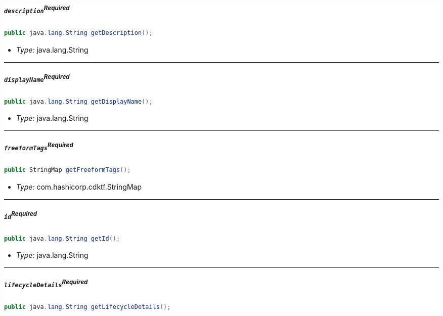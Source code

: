 
##### `description`<sup>Required</sup> <a name="description" id="rhizo-co-terraform-provider-oci.dataOciDatascienceModelDeployment.DataOciDatascienceModelDeployment.property.description"></a>

```java
public java.lang.String getDescription();
```

- *Type:* java.lang.String

---

##### `displayName`<sup>Required</sup> <a name="displayName" id="rhizo-co-terraform-provider-oci.dataOciDatascienceModelDeployment.DataOciDatascienceModelDeployment.property.displayName"></a>

```java
public java.lang.String getDisplayName();
```

- *Type:* java.lang.String

---

##### `freeformTags`<sup>Required</sup> <a name="freeformTags" id="rhizo-co-terraform-provider-oci.dataOciDatascienceModelDeployment.DataOciDatascienceModelDeployment.property.freeformTags"></a>

```java
public StringMap getFreeformTags();
```

- *Type:* com.hashicorp.cdktf.StringMap

---

##### `id`<sup>Required</sup> <a name="id" id="rhizo-co-terraform-provider-oci.dataOciDatascienceModelDeployment.DataOciDatascienceModelDeployment.property.id"></a>

```java
public java.lang.String getId();
```

- *Type:* java.lang.String

---

##### `lifecycleDetails`<sup>Required</sup> <a name="lifecycleDetails" id="rhizo-co-terraform-provider-oci.dataOciDatascienceModelDeployment.DataOciDatascienceModelDeployment.property.lifecycleDetails"></a>

```java
public java.lang.String getLifecycleDetails();
```
